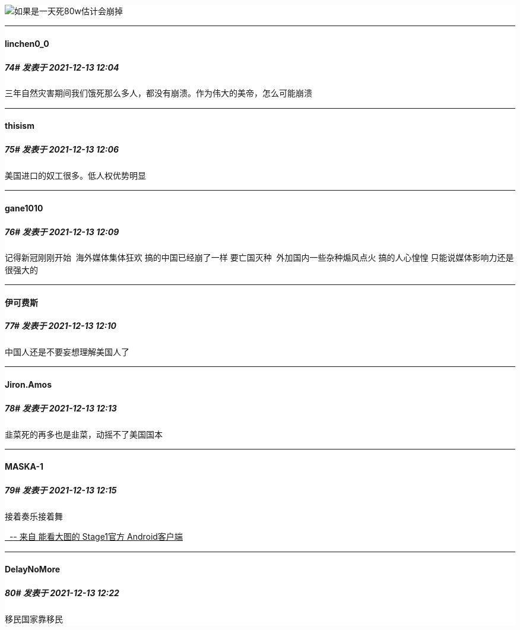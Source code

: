 <img src="https://static.saraba1st.com/image/smiley/face2017/037.png" referrerpolicy="no-referrer">如果是一天死80w估计会崩掉

*****

####  linchen0_0  
##### 74#       发表于 2021-12-13 12:04

三年自然灾害期间我们饿死那么多人，都没有崩溃。作为伟大的美帝，怎么可能崩溃



*****

####  thisism  
##### 75#       发表于 2021-12-13 12:06

美国进口的奴工很多。低人权优势明显

*****

####  gane1010  
##### 76#       发表于 2021-12-13 12:09

记得新冠刚刚开始  海外媒体集体狂欢 搞的中国已经崩了一样 要亡国灭种  外加国内一些杂种煽风点火 搞的人心惶惶 只能说媒体影响力还是很强大的

*****

####  伊可费斯  
##### 77#       发表于 2021-12-13 12:10

中国人还是不要妄想理解美国人了

*****

####  Jiron.Amos  
##### 78#       发表于 2021-12-13 12:13

韭菜死的再多也是韭菜，动摇不了美国国本

*****

####  MASKA-1  
##### 79#       发表于 2021-12-13 12:15

接着奏乐接着舞

[  -- 来自 能看大图的 Stage1官方 Android客户端](https://www.coolapk.com/apk/140634)

*****

####  DelayNoMore  
##### 80#       发表于 2021-12-13 12:22

移民国家靠移民
